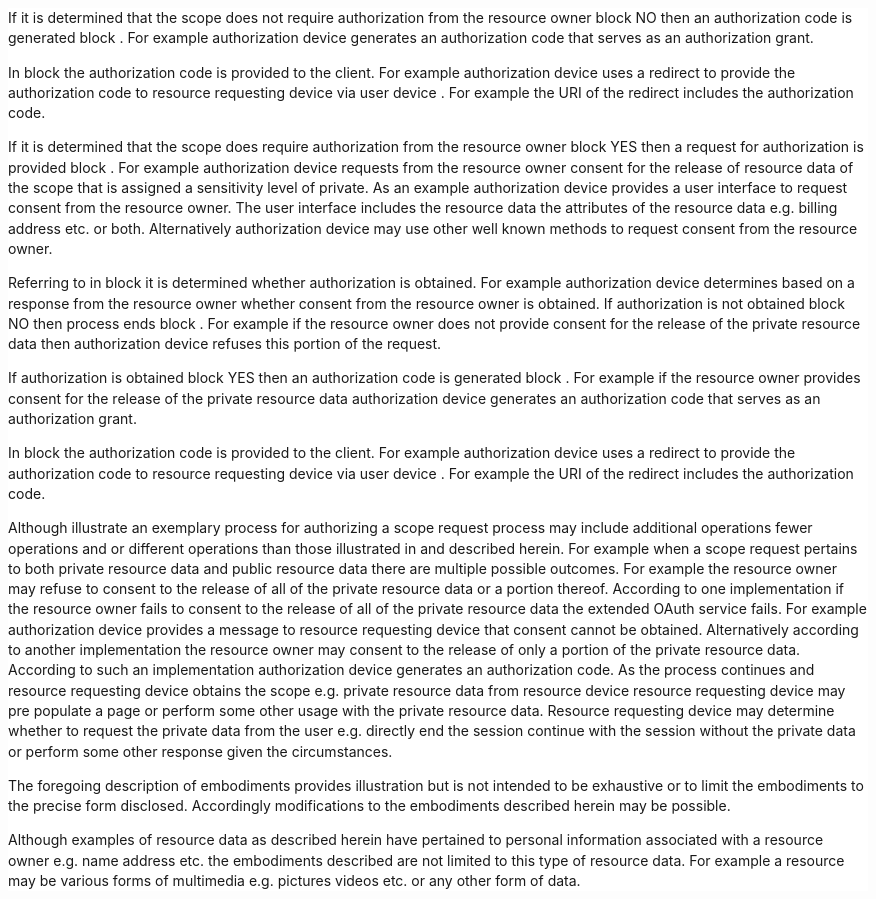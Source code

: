 If it is determined that the scope does not require authorization from the resource owner block NO then an authorization code is generated block . For example authorization device generates an authorization code that serves as an authorization grant.

In block the authorization code is provided to the client. For example authorization device uses a redirect to provide the authorization code to resource requesting device via user device . For example the URI of the redirect includes the authorization code.

If it is determined that the scope does require authorization from the resource owner block YES then a request for authorization is provided block . For example authorization device requests from the resource owner consent for the release of resource data of the scope that is assigned a sensitivity level of private. As an example authorization device provides a user interface to request consent from the resource owner. The user interface includes the resource data the attributes of the resource data e.g. billing address etc. or both. Alternatively authorization device may use other well known methods to request consent from the resource owner.

Referring to in block it is determined whether authorization is obtained. For example authorization device determines based on a response from the resource owner whether consent from the resource owner is obtained. If authorization is not obtained block NO then process ends block . For example if the resource owner does not provide consent for the release of the private resource data then authorization device refuses this portion of the request.

If authorization is obtained block YES then an authorization code is generated block . For example if the resource owner provides consent for the release of the private resource data authorization device generates an authorization code that serves as an authorization grant.

In block the authorization code is provided to the client. For example authorization device uses a redirect to provide the authorization code to resource requesting device via user device . For example the URI of the redirect includes the authorization code.

Although illustrate an exemplary process for authorizing a scope request process may include additional operations fewer operations and or different operations than those illustrated in and described herein. For example when a scope request pertains to both private resource data and public resource data there are multiple possible outcomes. For example the resource owner may refuse to consent to the release of all of the private resource data or a portion thereof. According to one implementation if the resource owner fails to consent to the release of all of the private resource data the extended OAuth service fails. For example authorization device provides a message to resource requesting device that consent cannot be obtained. Alternatively according to another implementation the resource owner may consent to the release of only a portion of the private resource data. According to such an implementation authorization device generates an authorization code. As the process continues and resource requesting device obtains the scope e.g. private resource data from resource device resource requesting device may pre populate a page or perform some other usage with the private resource data. Resource requesting device may determine whether to request the private data from the user e.g. directly end the session continue with the session without the private data or perform some other response given the circumstances.

The foregoing description of embodiments provides illustration but is not intended to be exhaustive or to limit the embodiments to the precise form disclosed. Accordingly modifications to the embodiments described herein may be possible.

Although examples of resource data as described herein have pertained to personal information associated with a resource owner e.g. name address etc. the embodiments described are not limited to this type of resource data. For example a resource may be various forms of multimedia e.g. pictures videos etc. or any other form of data.
